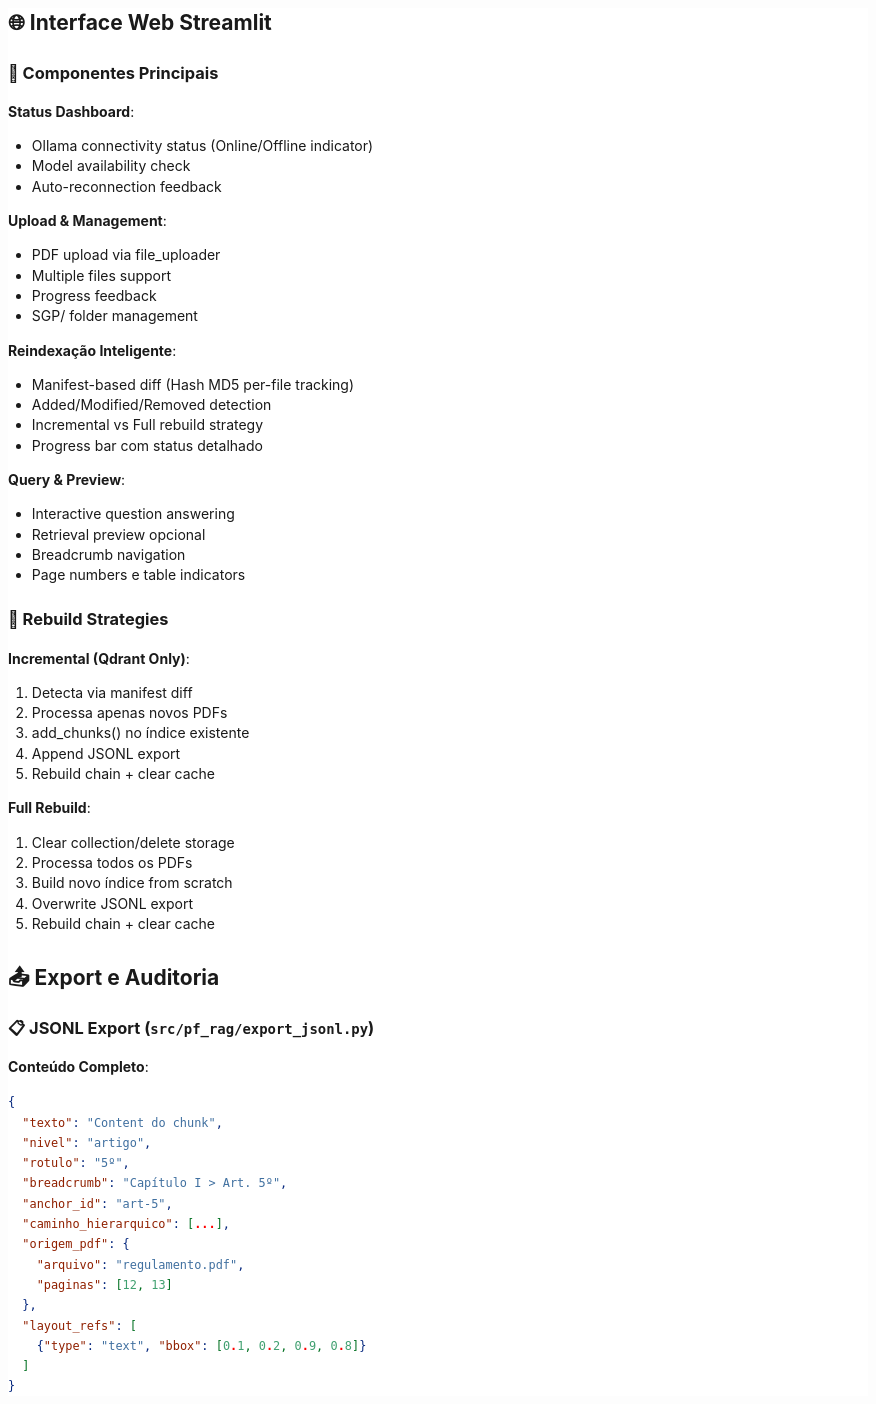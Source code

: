 ## 🌐 Interface Web Streamlit

### 📱 Componentes Principais

**Status Dashboard**:
- Ollama connectivity status (Online/Offline indicator)
- Model availability check
- Auto-reconnection feedback

**Upload & Management**:
- PDF upload via file_uploader
- Multiple files support
- Progress feedback
- SGP/ folder management

**Reindexação Inteligente**:
- Manifest-based diff (Hash MD5 per-file tracking)
- Added/Modified/Removed detection
- Incremental vs Full rebuild strategy
- Progress bar com status detalhado

**Query & Preview**:
- Interactive question answering
- Retrieval preview opcional
- Breadcrumb navigation
- Page numbers e table indicators

### 🔄 Rebuild Strategies

**Incremental (Qdrant Only)**:
1. Detecta via manifest diff
2. Processa apenas novos PDFs
3. add_chunks() no índice existente
4. Append JSONL export
5. Rebuild chain + clear cache

**Full Rebuild**:
1. Clear collection/delete storage
2. Processa todos os PDFs
3. Build novo índice from scratch
4. Overwrite JSONL export
5. Rebuild chain + clear cache

## 📤 Export e Auditoria

### 📋 JSONL Export (`src/pf_rag/export_jsonl.py`)

**Conteúdo Completo**:
```json
{
  "texto": "Content do chunk",
  "nivel": "artigo",
  "rotulo": "5º",
  "breadcrumb": "Capítulo I > Art. 5º",
  "anchor_id": "art-5",
  "caminho_hierarquico": [...],
  "origem_pdf": {
    "arquivo": "regulamento.pdf",
    "paginas": [12, 13]
  },
  "layout_refs": [
    {"type": "text", "bbox": [0.1, 0.2, 0.9, 0.8]}
  ]
}
```